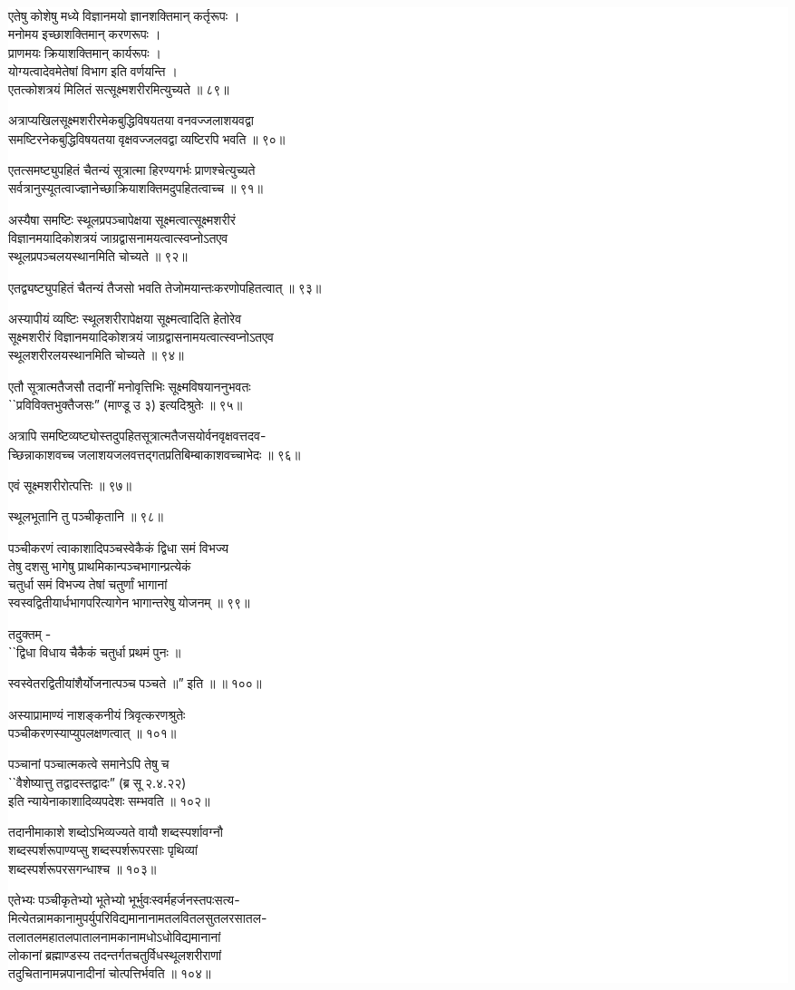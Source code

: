 एतेषु कोशेषु मध्ये विज्ञानमयो ज्ञानशक्तिमान् कर्तृरूपः ।  
मनोमय इच्छाशक्तिमान् करणरूपः ।  
प्राणमयः क्रियाशक्तिमान् कार्यरूपः ।  
योग्यत्वादेवमेतेषां विभाग इति वर्णयन्ति ।  
एतत्कोशत्रयं मिलितं सत्सूक्ष्मशरीरमित्युच्यते ॥ ८९॥  
  
अत्राप्यखिलसूक्ष्मशरीरमेकबुद्धिविषयतया वनवज्जलाशयवद्वा  
समष्टिरनेकबुद्धिविषयतया वृक्षवज्जलवद्वा व्यष्टिरपि भवति ॥ ९०॥  
  
एतत्समष्ट्युपहितं चैतन्यं सूत्रात्मा हिरण्यगर्भः प्राणश्चेत्युच्यते  
सर्वत्रानुस्यूतत्वाज्ज्ञानेच्छाक्रियाशक्तिमदुपहितत्वाच्च ॥ ९१॥  
  
अस्यैषा समष्टिः स्थूलप्रपञ्चापेक्षया सूक्ष्मत्वात्सूक्ष्मशरीरं  
विज्ञानमयादिकोशत्रयं जाग्रद्वासनामयत्वात्स्वप्नोऽतएव  
स्थूलप्रपञ्चलयस्थानमिति चोच्यते ॥ ९२॥  
  
एतद्व्यष्ट्युपहितं चैतन्यं तैजसो भवति तेजोमयान्तःकरणोपहितत्वात् ॥ ९३॥  
  
अस्यापीयं व्यष्टिः स्थूलशरीरापेक्षया सूक्ष्मत्वादिति हेतोरेव  
सूक्ष्मशरीरं विज्ञानमयादिकोशत्रयं जाग्रद्वासनामयत्वात्स्वप्नोऽतएव  
स्थूलशरीरलयस्थानमिति चोच्यते ॥ ९४॥  
  
एतौ सूत्रात्मतैजसौ तदानीं मनोवृत्तिभिः सूक्ष्मविषयाननुभवतः  
``प्रविविक्तभुक्तैजसः” (माण्डू उ ३) इत्यदिश्रुतेः ॥ ९५॥  
  
अत्रापि समष्टिव्यष्ट्योस्तदुपहितसूत्रात्मतैजसयोर्वनवृक्षवत्तदव-  
च्छिन्नाकाशवच्च जलाशयजलवत्तद्गतप्रतिबिम्बाकाशवच्चाभेदः ॥ ९६॥  
  
एवं सूक्ष्मशरीरोत्पत्तिः ॥ ९७॥  
  
स्थूलभूतानि तु पञ्चीकृतानि ॥ ९८॥  
  
पञ्चीकरणं त्वाकाशादिपञ्चस्वेकैकं द्विधा समं विभज्य  
तेषु दशसु भागेषु प्राथमिकान्पञ्चभागान्प्रत्येकं  
चतुर्धा समं विभज्य तेषां चतुर्णां भागानां  
स्वस्वद्वितीयार्धभागपरित्यागेन भागान्तरेषु योजनम् ॥ ९९॥  
  
तदुक्तम् -  
``द्विधा विधाय चैकैकं चतुर्धा प्रथमं पुनः ॥  
  
स्वस्वेतरद्वितीयांशैर्योजनात्पञ्च पञ्चते ॥” इति ॥  ॥ १००॥  
  
अस्याप्रामाण्यं नाशङ्कनीयं त्रिवृत्करणश्रुतेः  
पञ्चीकरणस्याप्युपलक्षणत्वात् ॥ १०१॥  
  
पञ्चानां पञ्चात्मकत्वे समानेऽपि तेषु च  
``वैशेष्यात्तु तद्वादस्तद्वादः” (ब्र   सू  २.४.२२)  
इति न्यायेनाकाशादिव्यपदेशः सम्भवति ॥ १०२॥  
  
तदानीमाकाशे शब्दोऽभिव्यज्यते वायौ शब्दस्पर्शावग्नौ  
शब्दस्पर्शरूपाण्यप्सु शब्दस्पर्शरूपरसाः  पृथिव्यां  
शब्दस्पर्शरूपरसगन्धाश्च ॥ १०३॥  
  
एतेभ्यः पञ्चीकृतेभ्यो भूतेभ्यो भूर्भुवःस्वर्महर्जनस्तपःसत्य-  
मित्येतन्नामकानामुपर्युपरिविद्यमानानामतलवितलसुतलरसातल-  
तलातलमहातलपातालनामकानामधोऽधोविद्यमानानां  
लोकानां ब्रह्माण्डस्य तदन्तर्गतचतुर्विधस्थूलशरीराणां  
तदुचितानामन्नपानादीनां चोत्पत्तिर्भवति ॥ १०४॥  
  
